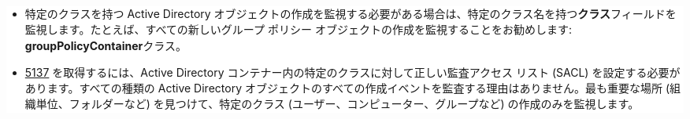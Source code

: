 -   特定のクラスを持つ Active Directory オブジェクトの作成を監視する必要がある場合は、特定のクラス名を持つ**クラス**フィールドを監視します。たとえば、すべての新しいグループ ポリシー オブジェクトの作成を監視することをお勧めします: **groupPolicyContainer**クラス。

-   [5137](event-5137.md) を取得するには、Active Directory コンテナー内の特定のクラスに対して正しい監査アクセス リスト (SACL) を設定する必要があります。すべての種類の Active Directory オブジェクトのすべての作成イベントを監査する理由はありません。最も重要な場所 (組織単位、フォルダーなど) を見つけて、特定のクラス (ユーザー、コンピューター、グループなど) の作成のみを監視します。
